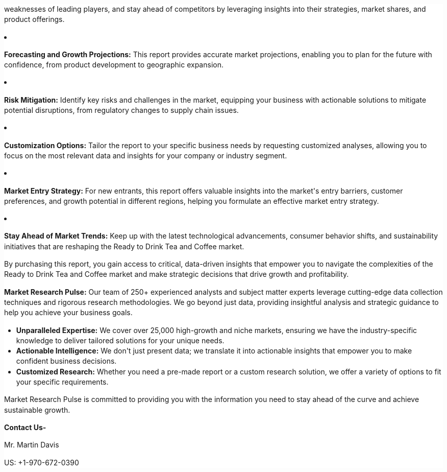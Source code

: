 weaknesses of leading players, and stay ahead of competitors by leveraging insights into their strategies, market shares, and product offerings.</p></li><li><p><strong>Forecasting and Growth Projections:</strong> This report provides accurate market projections, enabling you to plan for the future with confidence, from product development to geographic expansion.</p></li><li><p><strong>Risk Mitigation:</strong> Identify key risks and challenges in the market, equipping your business with actionable solutions to mitigate potential disruptions, from regulatory changes to supply chain issues.</p></li><li><p><strong>Customization Options:</strong> Tailor the report to your specific business needs by requesting customized analyses, allowing you to focus on the most relevant data and insights for your company or industry segment.</p></li><li><p><strong>Market Entry Strategy:</strong> For new entrants, this report offers valuable insights into the market's entry barriers, customer preferences, and growth potential in different regions, helping you formulate an effective market entry strategy.</p></li><li><p><strong>Stay Ahead of Market Trends:</strong> Keep up with the latest technological advancements, consumer behavior shifts, and sustainability initiatives that are reshaping the Ready to Drink Tea and Coffee market.</p></li></ol><p>By purchasing this report, you gain access to critical, data-driven insights that empower you to navigate the complexities of the Ready to Drink Tea and Coffee market and make strategic decisions that drive growth and profitability.</p><p><strong>Market Research Pulse:</strong>&nbsp;Our team of 250+ experienced analysts and subject matter experts leverage cutting-edge data collection techniques and rigorous research methodologies. We go beyond just data, providing insightful analysis and strategic guidance to help you achieve your business goals.</p><ul><li><strong>Unparalleled Expertise:</strong>&nbsp;We cover over 25,000 high-growth and niche markets, ensuring we have the industry-specific knowledge to deliver tailored solutions for your unique needs.</li><li><strong>Actionable Intelligence:</strong>&nbsp;We don't just present data; we translate it into actionable insights that empower you to make confident business decisions.</li><li><strong>Customized Research:</strong>&nbsp;Whether you need a pre-made report or a custom research solution, we offer a variety of options to fit your specific requirements.</li></ul><p>Market Research Pulse is committed to providing you with the information you need to stay ahead of the curve and achieve sustainable growth.</p><p><strong>Contact Us-</strong></p><p>Mr. Martin Davis</p><p>US: +1-970-672-0390</p>
